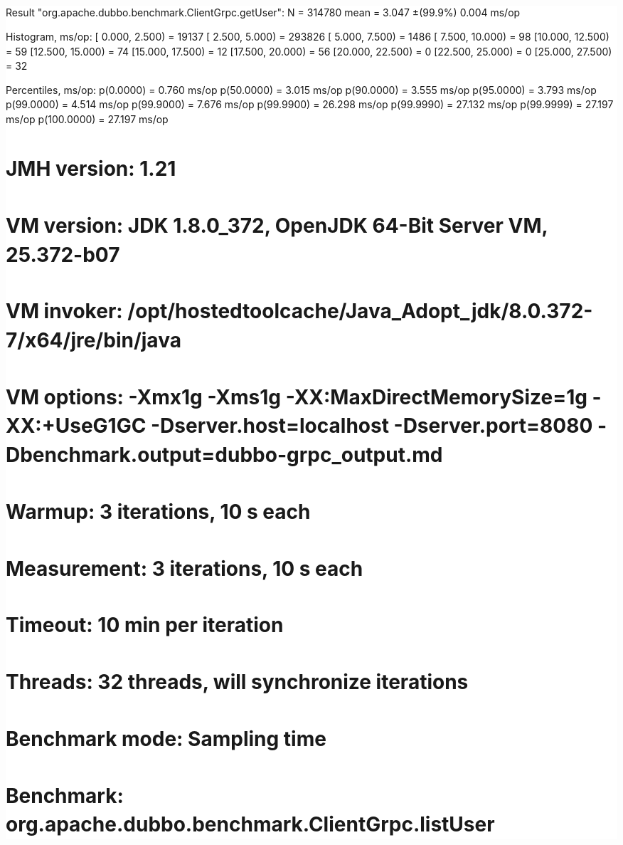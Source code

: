 

Result "org.apache.dubbo.benchmark.ClientGrpc.getUser":
  N = 314780
  mean =      3.047 ±(99.9%) 0.004 ms/op

  Histogram, ms/op:
    [ 0.000,  2.500) = 19137 
    [ 2.500,  5.000) = 293826 
    [ 5.000,  7.500) = 1486 
    [ 7.500, 10.000) = 98 
    [10.000, 12.500) = 59 
    [12.500, 15.000) = 74 
    [15.000, 17.500) = 12 
    [17.500, 20.000) = 56 
    [20.000, 22.500) = 0 
    [22.500, 25.000) = 0 
    [25.000, 27.500) = 32 

  Percentiles, ms/op:
      p(0.0000) =      0.760 ms/op
     p(50.0000) =      3.015 ms/op
     p(90.0000) =      3.555 ms/op
     p(95.0000) =      3.793 ms/op
     p(99.0000) =      4.514 ms/op
     p(99.9000) =      7.676 ms/op
     p(99.9900) =     26.298 ms/op
     p(99.9990) =     27.132 ms/op
     p(99.9999) =     27.197 ms/op
    p(100.0000) =     27.197 ms/op


# JMH version: 1.21
# VM version: JDK 1.8.0_372, OpenJDK 64-Bit Server VM, 25.372-b07
# VM invoker: /opt/hostedtoolcache/Java_Adopt_jdk/8.0.372-7/x64/jre/bin/java
# VM options: -Xmx1g -Xms1g -XX:MaxDirectMemorySize=1g -XX:+UseG1GC -Dserver.host=localhost -Dserver.port=8080 -Dbenchmark.output=dubbo-grpc_output.md
# Warmup: 3 iterations, 10 s each
# Measurement: 3 iterations, 10 s each
# Timeout: 10 min per iteration
# Threads: 32 threads, will synchronize iterations
# Benchmark mode: Sampling time
# Benchmark: org.apache.dubbo.benchmark.ClientGrpc.listUser
